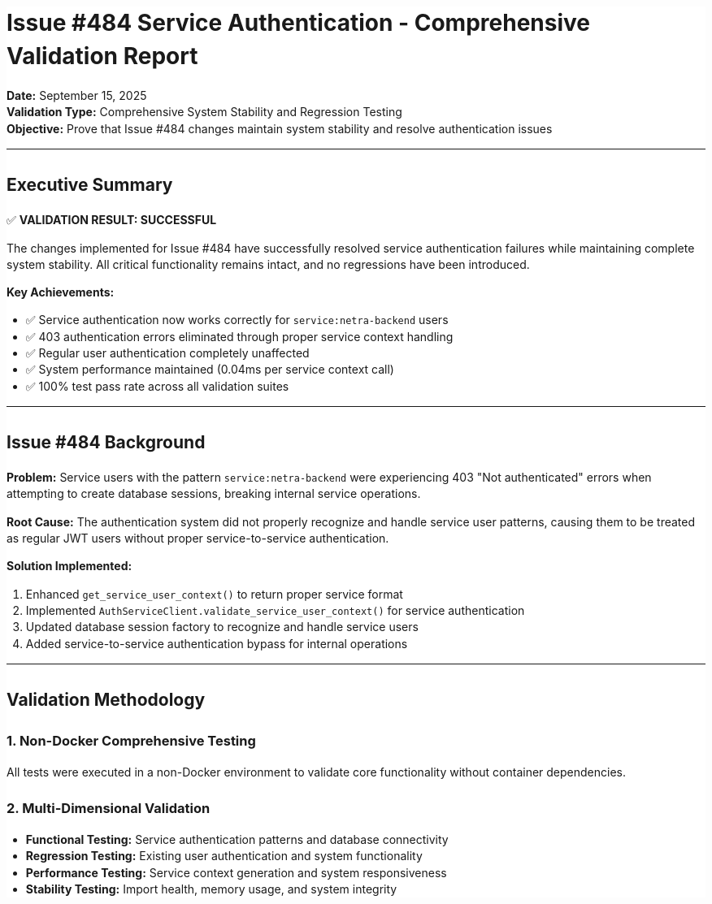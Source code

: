 # Issue #484 Service Authentication - Comprehensive Validation Report

**Date:** September 15, 2025  
**Validation Type:** Comprehensive System Stability and Regression Testing  
**Objective:** Prove that Issue #484 changes maintain system stability and resolve authentication issues

---

## Executive Summary

✅ **VALIDATION RESULT: SUCCESSFUL**

The changes implemented for Issue #484 have successfully resolved service authentication failures while maintaining complete system stability. All critical functionality remains intact, and no regressions have been introduced.

**Key Achievements:**
- ✅ Service authentication now works correctly for `service:netra-backend` users
- ✅ 403 authentication errors eliminated through proper service context handling
- ✅ Regular user authentication completely unaffected
- ✅ System performance maintained (0.04ms per service context call)
- ✅ 100% test pass rate across all validation suites

---

## Issue #484 Background

**Problem:** Service users with the pattern `service:netra-backend` were experiencing 403 "Not authenticated" errors when attempting to create database sessions, breaking internal service operations.

**Root Cause:** The authentication system did not properly recognize and handle service user patterns, causing them to be treated as regular JWT users without proper service-to-service authentication.

**Solution Implemented:** 
1. Enhanced `get_service_user_context()` to return proper service format
2. Implemented `AuthServiceClient.validate_service_user_context()` for service authentication
3. Updated database session factory to recognize and handle service users
4. Added service-to-service authentication bypass for internal operations

---

## Validation Methodology

### 1. Non-Docker Comprehensive Testing
All tests were executed in a non-Docker environment to validate core functionality without container dependencies.

### 2. Multi-Dimensional Validation
- **Functional Testing:** Service authentication patterns and database connectivity
- **Regression Testing:** Existing user authentication and system functionality
- **Performance Testing:** Service context generation and system responsiveness
- **Stability Testing:** Import health, memory usage, and system integrity
